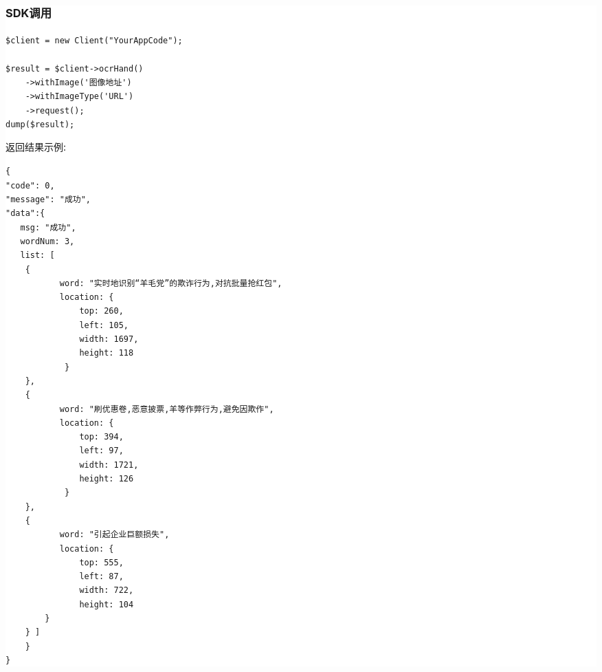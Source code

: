 ### SDK调用

```
$client = new Client("YourAppCode");

$result = $client->ocrHand()
    ->withImage('图像地址')
    ->withImageType('URL')
    ->request();
dump($result);
```
返回结果示例:

```
{
"code": 0,
"message": "成功",
"data":{
   msg: "成功",
   wordNum: 3,
   list: [
    {
           word: "实时地识别“羊毛党”的欺诈行为,对抗批量抢红包",
           location: {
               top: 260,
               left: 105,
               width: 1697,
               height: 118
            }
    },
    {
           word: "刷优惠卷,恶意披票,羊等作弊行为,避免因欺作",
           location: {
               top: 394,
               left: 97,
               width: 1721,
               height: 126
            }
    },
    {
           word: "引起企业巨额损失",
           location: {
               top: 555,
               left: 87,
               width: 722,
               height: 104
        }
    } ]
    }
}
```
